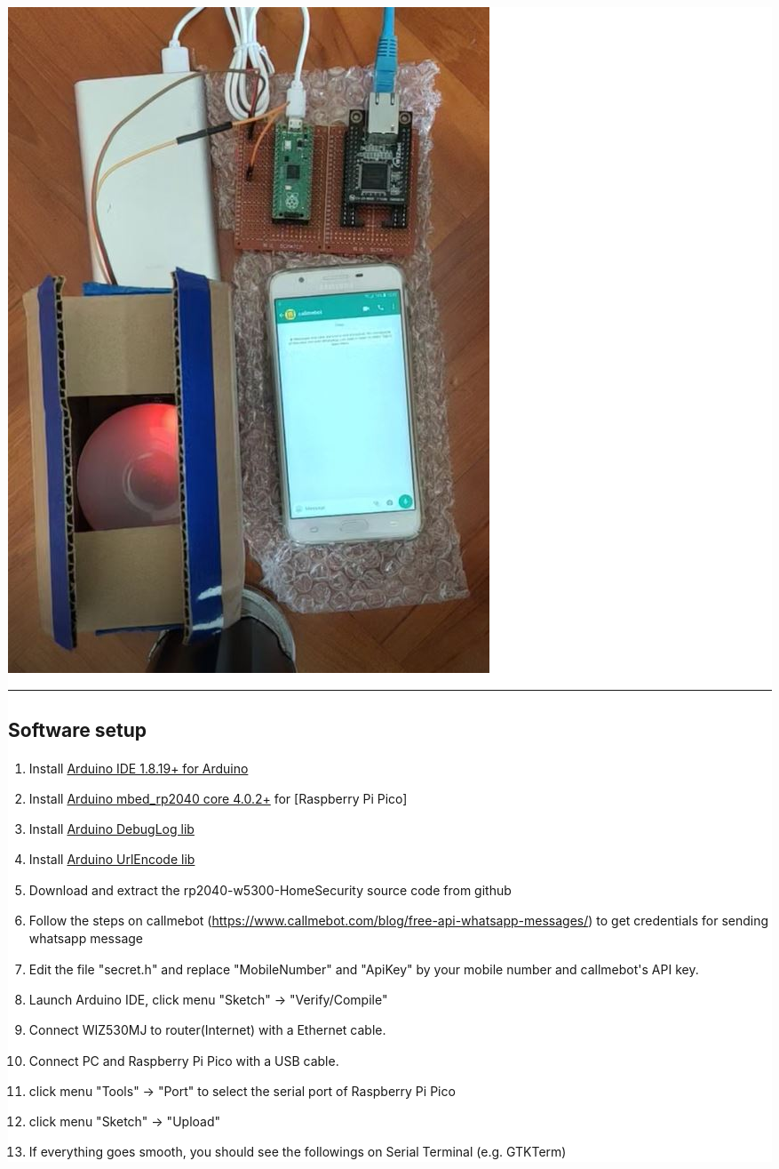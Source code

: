 [![complete-setup-wire-wrap](/doc/images/w5300-rp2040-demo-setup-wire-wrap.jpg)](https://github.com/teamprof/arduino-eventethernet/blob/main/doc/images/w5300-rp2040-demo-setup-wire-wrap.jpg)

---
## Software setup
1. Install [Arduino IDE 1.8.19+ for Arduino](https://www.arduino.cc/en/Main/Software)
2. Install [Arduino mbed_rp2040 core 4.0.2+](https://github.com/arduino/ArduinoCore-mbed) for [Raspberry Pi Pico]
3. Install [Arduino DebugLog lib](https://www.arduino.cc/reference/en/libraries/debuglog/)
4. Install [Arduino UrlEncode lib](https://github.com/plageoj/urlencode)
5. Download and extract the rp2040-w5300-HomeSecurity source code from github 

1. Follow the steps on callmebot (https://www.callmebot.com/blog/free-api-whatsapp-messages/) to get credentials for sending whatsapp message
2. Edit the file "secret.h" and replace "MobileNumber" and "ApiKey" by your mobile number and callmebot's API key. 
3. Launch Arduino IDE, click menu "Sketch" -> "Verify/Compile"
4. Connect WIZ530MJ to router(Internet) with a Ethernet cable. 
5. Connect PC and Raspberry Pi Pico with a USB cable. 
6. click menu "Tools" -> "Port" to select the serial port of Raspberry Pi Pico
7. click menu "Sketch" -> "Upload" 
8. If everything goes smooth, you should see the followings on Serial Terminal (e.g. GTKTerm)